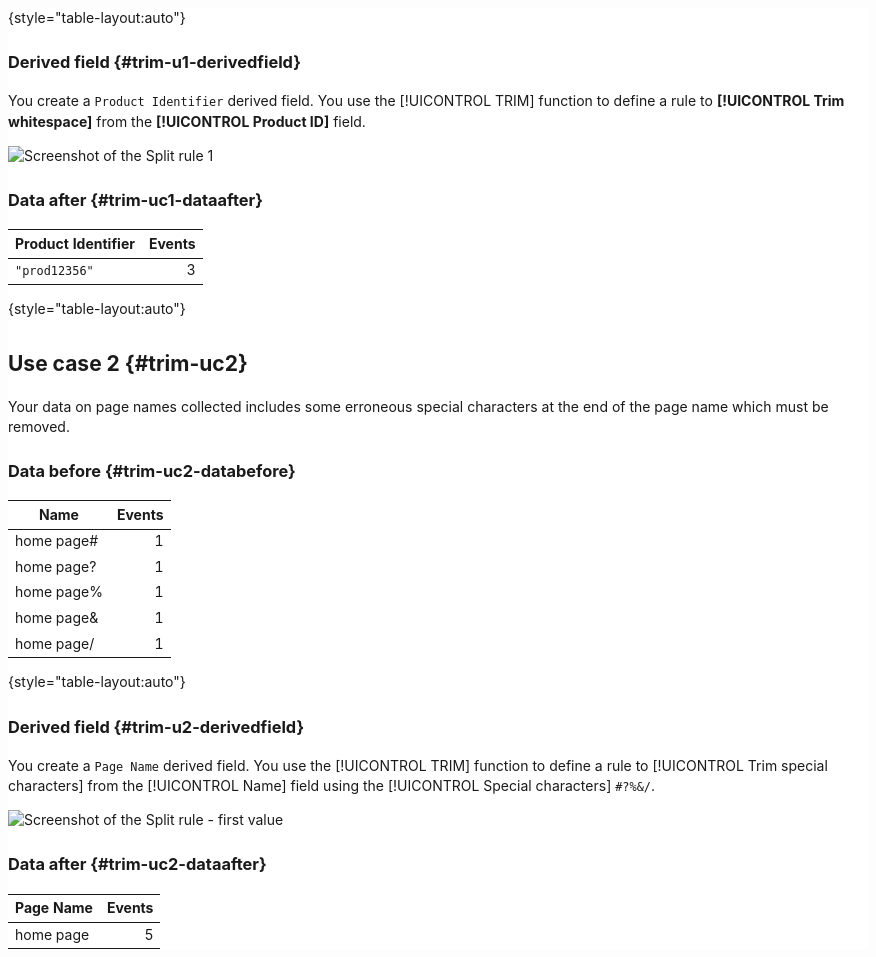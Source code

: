 {style="table-layout:auto"}

### Derived field {#trim-u1-derivedfield}

You create a `Product Identifier` derived field. You use the [!UICONTROL TRIM] function to define a rule to **[!UICONTROL Trim whitespace]** from the **[!UICONTROL Product ID]** field.

![Screenshot of the Split rule 1](assets/trim-1.png)

### Data after {#trim-uc1-dataafter}

| Product Identifier | Events |
|---|--:|
| `"prod12356"` | 3 |

{style="table-layout:auto"}

## Use case 2 {#trim-uc2}

Your data on page names collected includes some erroneous special characters at the end of the page name which must be removed.

### Data before {#trim-uc2-databefore}

| Name | Events |
|---|--:|
| home page# | 1 |
| home page? | 1 |
| home page% | 1 |
| home page& | 1 |
| home page/ | 1 |

{style="table-layout:auto"}

### Derived field {#trim-u2-derivedfield}

You create a  `Page Name` derived field. You use the [!UICONTROL TRIM] function to define a rule to [!UICONTROL Trim special characters] from the [!UICONTROL Name] field using the [!UICONTROL Special characters] `#?%&/`.

![Screenshot of the Split rule - first value](assets/trim-2.png)

### Data after {#trim-uc2-dataafter}

| Page Name | Events |
|---|--:|
| home page | 5 |
